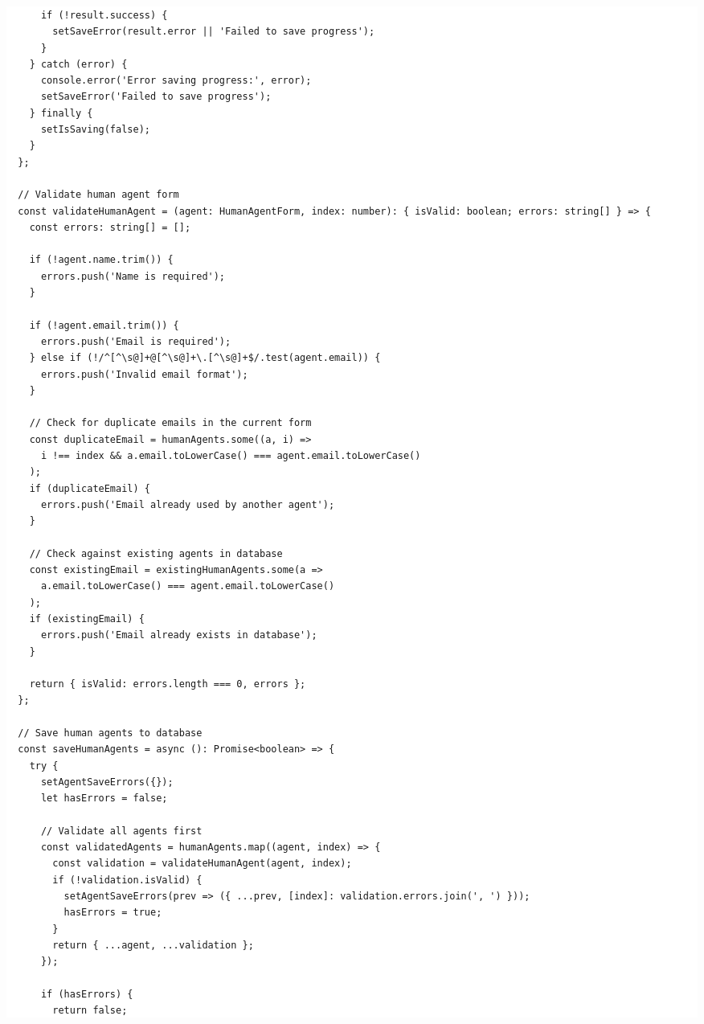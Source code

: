 ```typescriptreact
      if (!result.success) {
        setSaveError(result.error || 'Failed to save progress');
      }
    } catch (error) {
      console.error('Error saving progress:', error);
      setSaveError('Failed to save progress');
    } finally {
      setIsSaving(false);
    }
  };

  // Validate human agent form
  const validateHumanAgent = (agent: HumanAgentForm, index: number): { isValid: boolean; errors: string[] } => {
    const errors: string[] = [];
    
    if (!agent.name.trim()) {
      errors.push('Name is required');
    }
    
    if (!agent.email.trim()) {
      errors.push('Email is required');
    } else if (!/^[^\s@]+@[^\s@]+\.[^\s@]+$/.test(agent.email)) {
      errors.push('Invalid email format');
    }
    
    // Check for duplicate emails in the current form
    const duplicateEmail = humanAgents.some((a, i) => 
      i !== index && a.email.toLowerCase() === agent.email.toLowerCase()
    );
    if (duplicateEmail) {
      errors.push('Email already used by another agent');
    }
    
    // Check against existing agents in database
    const existingEmail = existingHumanAgents.some(a => 
      a.email.toLowerCase() === agent.email.toLowerCase()
    );
    if (existingEmail) {
      errors.push('Email already exists in database');
    }

    return { isValid: errors.length === 0, errors };
  };

  // Save human agents to database
  const saveHumanAgents = async (): Promise<boolean> => {
    try {
      setAgentSaveErrors({});
      let hasErrors = false;
      
      // Validate all agents first
      const validatedAgents = humanAgents.map((agent, index) => {
        const validation = validateHumanAgent(agent, index);
        if (!validation.isValid) {
          setAgentSaveErrors(prev => ({ ...prev, [index]: validation.errors.join(', ') }));
          hasErrors = true;
        }
        return { ...agent, ...validation };
      });
      
      if (hasErrors) {
        return false;
```